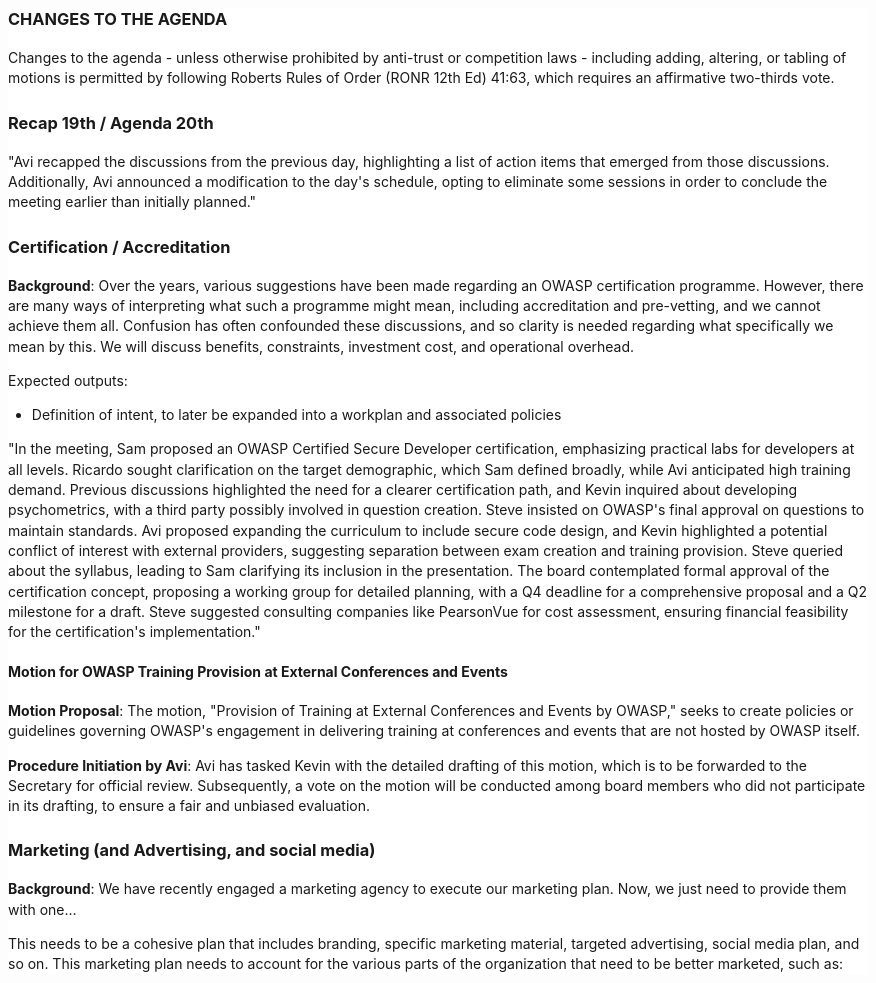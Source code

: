 ### CHANGES TO THE AGENDA

Changes to the agenda - unless otherwise prohibited by anti-trust or competition laws - including adding, altering, or tabling of motions is permitted by following Roberts Rules of Order (RONR 12th Ed) 41:63, which requires an affirmative two-thirds vote.

### Recap 19th / Agenda 20th

"Avi recapped the discussions from the previous day, highlighting a list of action items that emerged from those discussions. Additionally, Avi announced a modification to the day's schedule, opting to eliminate some sessions in order to conclude the meeting earlier than initially planned."

### Certification / Accreditation

**Background**: Over the years, various suggestions have been made regarding an OWASP certification programme. However, there are many ways of interpreting what such a programme might mean, including accreditation and pre-vetting, and we cannot achieve them all. Confusion has often confounded these discussions, and so clarity is needed regarding what specifically we mean by this. We will discuss benefits, constraints, investment cost, and operational overhead. 

Expected outputs: 

- Definition of intent, to later be expanded into a workplan and associated policies

"In the meeting, Sam proposed an OWASP Certified Secure Developer certification, emphasizing practical labs for developers at all levels. Ricardo sought clarification on the target demographic, which Sam defined broadly, while Avi anticipated high training demand. Previous discussions highlighted the need for a clearer certification path, and Kevin inquired about developing psychometrics, with a third party possibly involved in question creation. Steve insisted on OWASP's final approval on questions to maintain standards. Avi proposed expanding the curriculum to include secure code design, and Kevin highlighted a potential conflict of interest with external providers, suggesting separation between exam creation and training provision. Steve queried about the syllabus, leading to Sam clarifying its inclusion in the presentation. The board contemplated formal approval of the certification concept, proposing a working group for detailed planning, with a Q4 deadline for a comprehensive proposal and a Q2 milestone for a draft. Steve suggested consulting companies like PearsonVue for cost assessment, ensuring financial feasibility for the certification's implementation."

#### Motion for OWASP Training Provision at External Conferences and Events
**Motion Proposal**: The motion, "Provision of Training at External Conferences and Events by OWASP," seeks to create policies or guidelines governing OWASP's engagement in delivering training at conferences and events that are not hosted by OWASP itself.

**Procedure Initiation by Avi**: Avi has tasked Kevin with the detailed drafting of this motion, which is to be forwarded to the Secretary for official review. Subsequently, a vote on the motion will be conducted among board members who did not participate in its drafting, to ensure a fair and unbiased evaluation.

### Marketing (and Advertising, and social media)

**Background**: We have recently engaged a marketing agency to execute our marketing plan. Now, we just need to provide them with one… 

This needs to be a cohesive plan that includes branding, specific marketing material, targeted advertising, social media plan, and so on. This marketing plan needs to account for the various parts of the organization that need to be better marketed, such as: 
